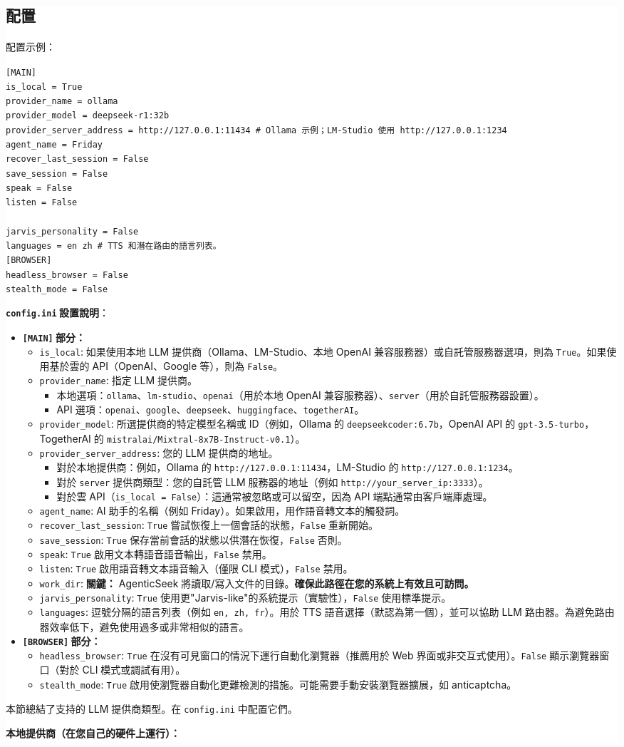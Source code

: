 ## 配置

配置示例：
```
[MAIN]
is_local = True
provider_name = ollama
provider_model = deepseek-r1:32b
provider_server_address = http://127.0.0.1:11434 # Ollama 示例；LM-Studio 使用 http://127.0.0.1:1234
agent_name = Friday
recover_last_session = False
save_session = False
speak = False
listen = False

jarvis_personality = False
languages = en zh # TTS 和潛在路由的語言列表。
[BROWSER]
headless_browser = False
stealth_mode = False
```

**`config.ini` 設置說明**：

*   **`[MAIN]` 部分：**
    *   `is_local`: 如果使用本地 LLM 提供商（Ollama、LM-Studio、本地 OpenAI 兼容服務器）或自託管服務器選項，則為 `True`。如果使用基於雲的 API（OpenAI、Google 等），則為 `False`。
    *   `provider_name`: 指定 LLM 提供商。
        *   本地選項：`ollama`、`lm-studio`、`openai`（用於本地 OpenAI 兼容服務器）、`server`（用於自託管服務器設置）。
        *   API 選項：`openai`、`google`、`deepseek`、`huggingface`、`togetherAI`。
    *   `provider_model`: 所選提供商的特定模型名稱或 ID（例如，Ollama 的 `deepseekcoder:6.7b`，OpenAI API 的 `gpt-3.5-turbo`，TogetherAI 的 `mistralai/Mixtral-8x7B-Instruct-v0.1`）。
    *   `provider_server_address`: 您的 LLM 提供商的地址。
        *   對於本地提供商：例如，Ollama 的 `http://127.0.0.1:11434`，LM-Studio 的 `http://127.0.0.1:1234`。
        *   對於 `server` 提供商類型：您的自託管 LLM 服務器的地址（例如 `http://your_server_ip:3333`）。
        *   對於雲 API（`is_local = False`）：這通常被忽略或可以留空，因為 API 端點通常由客戶端庫處理。
    *   `agent_name`: AI 助手的名稱（例如 Friday）。如果啟用，用作語音轉文本的觸發詞。
    *   `recover_last_session`: `True` 嘗試恢復上一個會話的狀態，`False` 重新開始。
    *   `save_session`: `True` 保存當前會話的狀態以供潛在恢復，`False` 否則。
    *   `speak`: `True` 啟用文本轉語音語音輸出，`False` 禁用。
    *   `listen`: `True` 啟用語音轉文本語音輸入（僅限 CLI 模式），`False` 禁用。
    *   `work_dir`: **關鍵：** AgenticSeek 將讀取/寫入文件的目錄。**確保此路徑在您的系統上有效且可訪問。**
    *   `jarvis_personality`: `True` 使用更"Jarvis-like"的系統提示（實驗性），`False` 使用標準提示。
    *   `languages`: 逗號分隔的語言列表（例如 `en, zh, fr`）。用於 TTS 語音選擇（默認為第一個），並可以協助 LLM 路由器。為避免路由器效率低下，避免使用過多或非常相似的語言。
*   **`[BROWSER]` 部分：**
    *   `headless_browser`: `True` 在沒有可見窗口的情況下運行自動化瀏覽器（推薦用於 Web 界面或非交互式使用）。`False` 顯示瀏覽器窗口（對於 CLI 模式或調試有用）。
    *   `stealth_mode`: `True` 啟用使瀏覽器自動化更難檢測的措施。可能需要手動安裝瀏覽器擴展，如 anticaptcha。

本節總結了支持的 LLM 提供商類型。在 `config.ini` 中配置它們。

**本地提供商（在您自己的硬件上運行）：**
